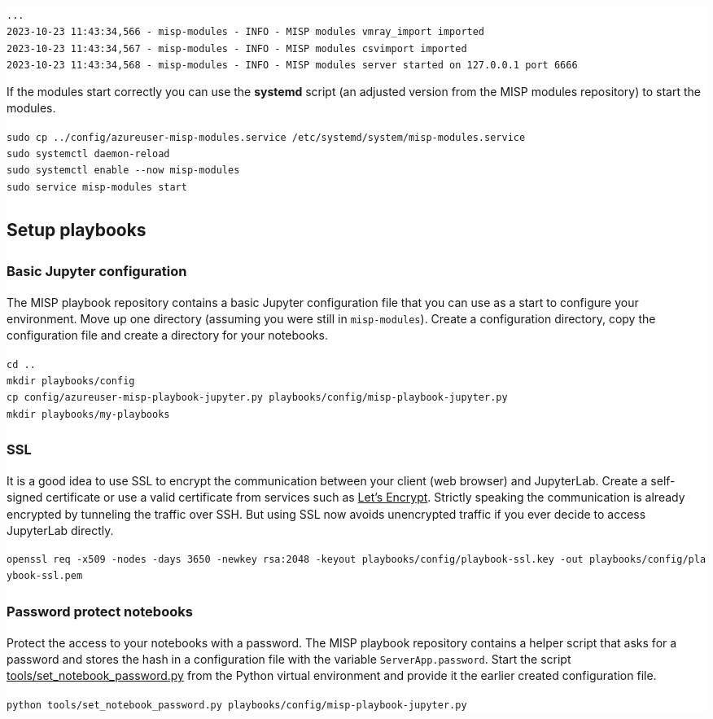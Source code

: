 ```
...
2023-10-23 11:43:34,566 - misp-modules - INFO - MISP modules vmray_import imported
2023-10-23 11:43:34,567 - misp-modules - INFO - MISP modules csvimport imported
2023-10-23 11:43:34,568 - misp-modules - INFO - MISP modules server started on 127.0.0.1 port 6666
```

If the modules start correctly you can use the **systemd** script (an adjusted version from the MISP modules repository) to start the modules.

```
sudo cp ../config/azureuser-misp-modules.service /etc/systemd/system/misp-modules.service
sudo systemctl daemon-reload
sudo systemctl enable --now misp-modules
sudo service misp-modules start
```

## Setup playbooks

### Basic Jupyter configuration

The MISP playbook repository contains a basic Jupyter configuration file that you can use as a start to configure your environment. Move up one directory (assuming you were still in `misp-modules`). Create a configuration directory, copy the configuration file and create a directory for your notebooks.

```
cd ..
mkdir playbooks/config
cp config/azureuser-misp-playbook-jupyter.py playbooks/config/misp-playbook-jupyter.py
mkdir playbooks/my-playbooks
```

### SSL

It is a good idea to use SSL to encrypt the communication between your client (web browser) and JupyterLab. Create a self-signed certificate or use a valid certificate from services such as [Let’s Encrypt](https://letsencrypt.org/). Strictly speaking the communication is already encrypted by tunneling the traffic over SSH. But using SSL now avoids unencrypted traffic if you ever decide to access JupyterLab directly.

```
openssl req -x509 -nodes -days 3650 -newkey rsa:2048 -keyout playbooks/config/playbook-ssl.key -out playbooks/config/playbook-ssl.pem
```

### Password protect notebooks

Protect the access to your notebooks with a password. The MISP playbook repository contains a helper script that asks for a password and stores the hash in a configuration file with the variable `ServerApp.password`. Start the script [tools/set_notebook_password.py](../tools/set_notebook_password.py) from the Python virtual environment and provide it the earlier created configuration file.

```
python tools/set_notebook_password.py playbooks/config/misp-playbook-jupyter.py
```
